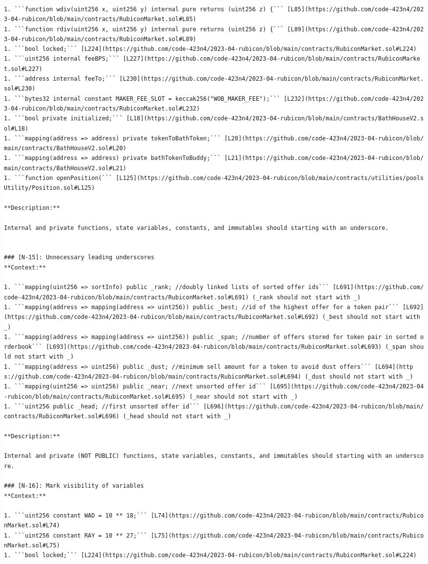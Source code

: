 ```
1. ```function wdiv(uint256 x, uint256 y) internal pure returns (uint256 z) {``` [L85](https://github.com/code-423n4/2023-04-rubicon/blob/main/contracts/RubiconMarket.sol#L85)
1. ```function rdiv(uint256 x, uint256 y) internal pure returns (uint256 z) {``` [L89](https://github.com/code-423n4/2023-04-rubicon/blob/main/contracts/RubiconMarket.sol#L89)
1. ```bool locked;``` [L224](https://github.com/code-423n4/2023-04-rubicon/blob/main/contracts/RubiconMarket.sol#L224)
1. ```uint256 internal feeBPS;``` [L227](https://github.com/code-423n4/2023-04-rubicon/blob/main/contracts/RubiconMarket.sol#L227) 
1. ```address internal feeTo;``` [L230](https://github.com/code-423n4/2023-04-rubicon/blob/main/contracts/RubiconMarket.sol#L230) 
1. ```bytes32 internal constant MAKER_FEE_SLOT = keccak256("WOB_MAKER_FEE");``` [L232](https://github.com/code-423n4/2023-04-rubicon/blob/main/contracts/RubiconMarket.sol#L232)
1. ```bool private initialized;``` [L18](https://github.com/code-423n4/2023-04-rubicon/blob/main/contracts/BathHouseV2.sol#L18) 
1. ```mapping(address => address) private tokenToBathToken;``` [L20](https://github.com/code-423n4/2023-04-rubicon/blob/main/contracts/BathHouseV2.sol#L20) 
1. ```mapping(address => address) private bathTokenToBuddy;``` [L21](https://github.com/code-423n4/2023-04-rubicon/blob/main/contracts/BathHouseV2.sol#L21) 
1. ```function openPosition(``` [L125](https://github.com/code-423n4/2023-04-rubicon/blob/main/contracts/utilities/poolsUtility/Position.sol#L125) 

**Description:**

Internal and private functions, state variables, constants, and immutables should starting with an underscore.


### [N-15]: Unnecessary leading underscores
**Context:**

1. ```mapping(uint256 => sortInfo) public _rank; //doubly linked lists of sorted offer ids``` [L691](https://github.com/code-423n4/2023-04-rubicon/blob/main/contracts/RubiconMarket.sol#L691) (_rank should not start with _)
1. ```mapping(address => mapping(address => uint256)) public _best; //id of the highest offer for a token pair``` [L692](https://github.com/code-423n4/2023-04-rubicon/blob/main/contracts/RubiconMarket.sol#L692) (_best should not start with _)
1. ```mapping(address => mapping(address => uint256)) public _span; //number of offers stored for token pair in sorted orderbook``` [L693](https://github.com/code-423n4/2023-04-rubicon/blob/main/contracts/RubiconMarket.sol#L693) (_span should not start with _)
1. ```mapping(address => uint256) public _dust; //minimum sell amount for a token to avoid dust offers``` [L694](https://github.com/code-423n4/2023-04-rubicon/blob/main/contracts/RubiconMarket.sol#L694) (_dust should not start with _)
1. ```mapping(uint256 => uint256) public _near; //next unsorted offer id``` [L695](https://github.com/code-423n4/2023-04-rubicon/blob/main/contracts/RubiconMarket.sol#L695) (_near should not start with _)
1. ```uint256 public _head; //first unsorted offer id``` [L696](https://github.com/code-423n4/2023-04-rubicon/blob/main/contracts/RubiconMarket.sol#L696) (_head should not start with _)

**Description:**

Internal and private (NOT PUBLIC) functions, state variables, constants, and immutables should starting with an underscore.

### [N-16]: Mark visibility of variables
**Context:**

1. ```uint256 constant WAD = 10 ** 18;``` [L74](https://github.com/code-423n4/2023-04-rubicon/blob/main/contracts/RubiconMarket.sol#L74) 
1. ```uint256 constant RAY = 10 ** 27;``` [L75](https://github.com/code-423n4/2023-04-rubicon/blob/main/contracts/RubiconMarket.sol#L75) 
1. ```bool locked;``` [L224](https://github.com/code-423n4/2023-04-rubicon/blob/main/contracts/RubiconMarket.sol#L224) 

```